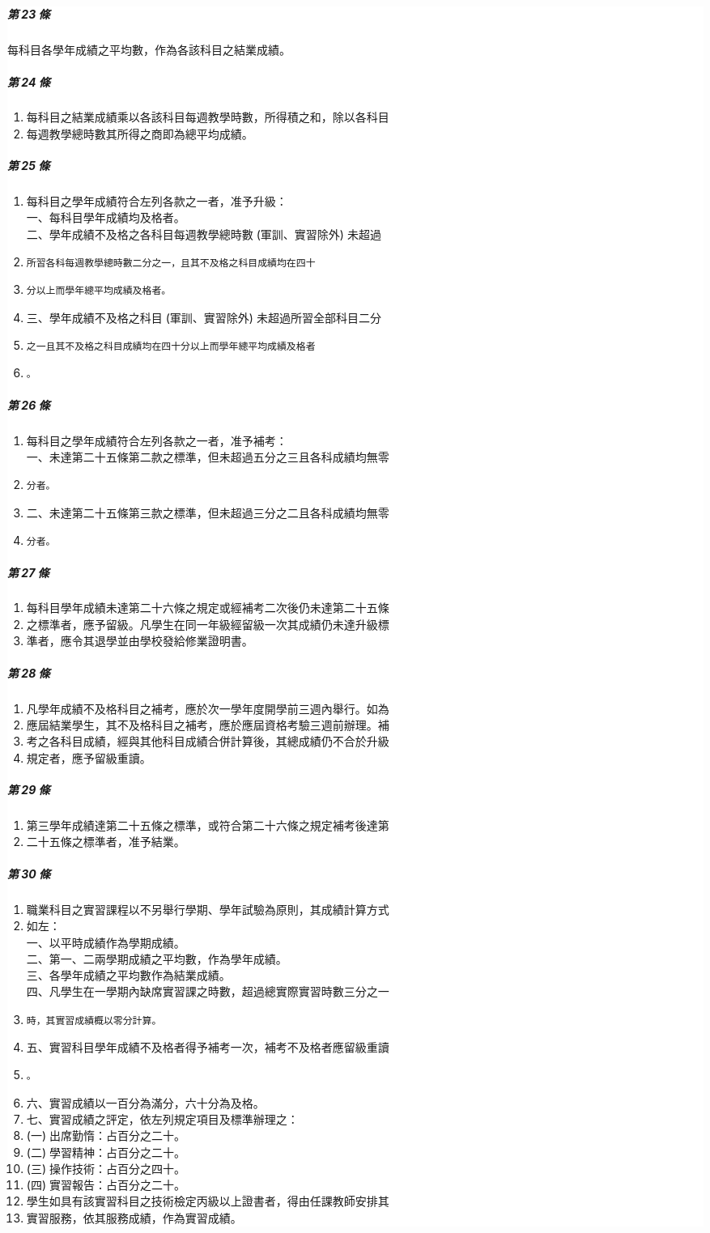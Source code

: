##### 第 23 條
每科目各學年成績之平均數，作為各該科目之結業成績。

##### 第 24 條
1. 每科目之結業成績乘以各該科目每週教學時數，所得積之和，除以各科目
1. 每週教學總時數其所得之商即為總平均成績。

##### 第 25 條
1. 每科目之學年成績符合左列各款之一者，准予升級：  
一、每科目學年成績均及格者。  
二、學年成績不及格之各科目每週教學總時數 (軍訓、實習除外) 未超過
1.     所習各科每週教學總時數二分之一，且其不及格之科目成績均在四十
1.     分以上而學年總平均成績及格者。
1. 三、學年成績不及格之科目 (軍訓、實習除外) 未超過所習全部科目二分
1.     之一且其不及格之科目成績均在四十分以上而學年總平均成績及格者
1.     。

##### 第 26 條
1. 每科目之學年成績符合左列各款之一者，准予補考：  
一、未達第二十五條第二款之標準，但未超過五分之三且各科成績均無零
1.     分者。
1. 二、未達第二十五條第三款之標準，但未超過三分之二且各科成績均無零
1.     分者。

##### 第 27 條
1. 每科目學年成績未達第二十六條之規定或經補考二次後仍未達第二十五條
1. 之標準者，應予留級。凡學生在同一年級經留級一次其成績仍未達升級標
1. 準者，應令其退學並由學校發給修業證明書。

##### 第 28 條
1. 凡學年成績不及格科目之補考，應於次一學年度開學前三週內舉行。如為
1. 應屆結業學生，其不及格科目之補考，應於應屆資格考驗三週前辦理。補
1. 考之各科目成績，經與其他科目成績合併計算後，其總成績仍不合於升級
1. 規定者，應予留級重讀。

##### 第 29 條
1. 第三學年成績達第二十五條之標準，或符合第二十六條之規定補考後達第
1. 二十五條之標準者，准予結業。

##### 第 30 條
1. 職業科目之實習課程以不另舉行學期、學年試驗為原則，其成績計算方式
1. 如左：  
一、以平時成績作為學期成績。  
二、第一、二兩學期成績之平均數，作為學年成績。  
三、各學年成績之平均數作為結業成績。  
四、凡學生在一學期內缺席實習課之時數，超過總實際實習時數三分之一
1.     時，其實習成績概以零分計算。
1. 五、實習科目學年成績不及格者得予補考一次，補考不及格者應留級重讀
1.     。
1. 六、實習成績以一百分為滿分，六十分為及格。
1. 七、實習成績之評定，依左列規定項目及標準辦理之：
1.  (一) 出席勤惰：占百分之二十。
1.  (二) 學習精神：占百分之二十。
1.  (三) 操作技術：占百分之四十。
1.  (四) 實習報告：占百分之二十。
1. 學生如具有該實習科目之技術檢定丙級以上證書者，得由任課教師安排其
1. 實習服務，依其服務成績，作為實習成績。
